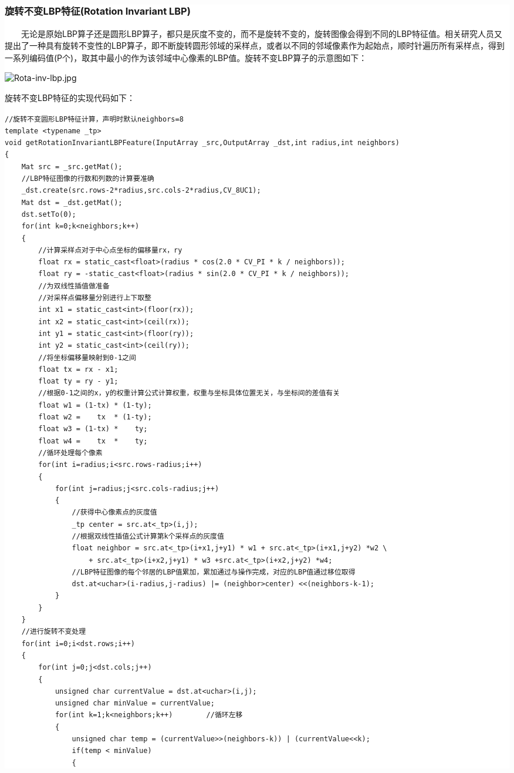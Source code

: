 
### 旋转不变LBP特征(Rotation Invariant LBP)
&emsp;&emsp;无论是原始LBP算子还是圆形LBP算子，都只是灰度不变的，而不是旋转不变的，旋转图像会得到不同的LBP特征值。相关研究人员又提出了一种具有旋转不变性的LBP算子，即不断旋转圆形邻域的采样点，或者以不同的邻域像素作为起始点，顺时针遍历所有采样点，得到一系列编码值(P个)，取其中最小的作为该邻域中心像素的LBP值。旋转不变LBP算子的示意图如下：

<img src="https://ooo.0o0.ooo/2017/06/13/593f6abf457df.jpg" alt="Rota-inv-lbp.jpg" title="旋转不变LBP算子" />

旋转不变LBP特征的实现代码如下：
```
//旋转不变圆形LBP特征计算，声明时默认neighbors=8
template <typename _tp>
void getRotationInvariantLBPFeature(InputArray _src,OutputArray _dst,int radius,int neighbors)
{
    Mat src = _src.getMat();
    //LBP特征图像的行数和列数的计算要准确
    _dst.create(src.rows-2*radius,src.cols-2*radius,CV_8UC1);
    Mat dst = _dst.getMat();
    dst.setTo(0);
    for(int k=0;k<neighbors;k++)
    {
        //计算采样点对于中心点坐标的偏移量rx，ry
        float rx = static_cast<float>(radius * cos(2.0 * CV_PI * k / neighbors));
        float ry = -static_cast<float>(radius * sin(2.0 * CV_PI * k / neighbors));
        //为双线性插值做准备
        //对采样点偏移量分别进行上下取整
        int x1 = static_cast<int>(floor(rx));
        int x2 = static_cast<int>(ceil(rx));
        int y1 = static_cast<int>(floor(ry));
        int y2 = static_cast<int>(ceil(ry));
        //将坐标偏移量映射到0-1之间
        float tx = rx - x1;
        float ty = ry - y1;
        //根据0-1之间的x，y的权重计算公式计算权重，权重与坐标具体位置无关，与坐标间的差值有关
        float w1 = (1-tx) * (1-ty);
        float w2 =    tx  * (1-ty);
        float w3 = (1-tx) *    ty;
        float w4 =    tx  *    ty;
        //循环处理每个像素
        for(int i=radius;i<src.rows-radius;i++)
        {
            for(int j=radius;j<src.cols-radius;j++)
            {
                //获得中心像素点的灰度值
                _tp center = src.at<_tp>(i,j);
                //根据双线性插值公式计算第k个采样点的灰度值
                float neighbor = src.at<_tp>(i+x1,j+y1) * w1 + src.at<_tp>(i+x1,j+y2) *w2 \
                    + src.at<_tp>(i+x2,j+y1) * w3 +src.at<_tp>(i+x2,j+y2) *w4;
                //LBP特征图像的每个邻居的LBP值累加，累加通过与操作完成，对应的LBP值通过移位取得
                dst.at<uchar>(i-radius,j-radius) |= (neighbor>center) <<(neighbors-k-1);
            }
        }
    }
    //进行旋转不变处理
    for(int i=0;i<dst.rows;i++)
    {
        for(int j=0;j<dst.cols;j++)
        {
            unsigned char currentValue = dst.at<uchar>(i,j);
            unsigned char minValue = currentValue;
            for(int k=1;k<neighbors;k++)		//循环左移
            {
                unsigned char temp = (currentValue>>(neighbors-k)) | (currentValue<<k);
                if(temp < minValue)
                {
```
